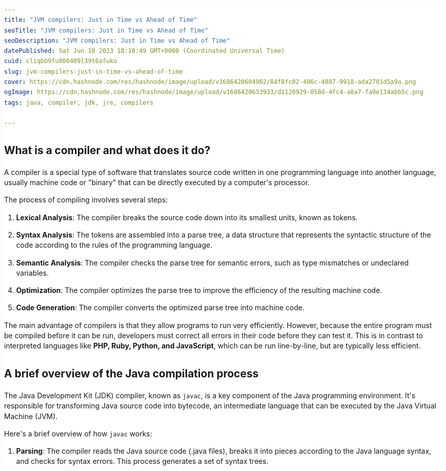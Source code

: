 ```yaml
---
title: "JVM compilers: Just in Time vs Ahead of Time"
seoTitle: "JVM compilers: Just in Time vs Ahead of Time"
seoDescription: "JVM compilers: Just in Time vs Ahead of Time"
datePublished: Sat Jun 10 2023 18:10:49 GMT+0000 (Coordinated Universal Time)
cuid: cliqbb9fu000409l39t6afuko
slug: jvm-compilers-just-in-time-vs-ahead-of-time
cover: https://cdn.hashnode.com/res/hashnode/image/upload/v1686420604962/84f8fc02-406c-4887-9918-ada2701d5a9a.png
ogImage: https://cdn.hashnode.com/res/hashnode/image/upload/v1686420633933/d1120929-058d-4fc4-a8a7-fa9e134abb5c.png
tags: java, compiler, jdk, jre, compilers

---
```


## What is a compiler and what does it do?

A compiler is a special type of software that translates source code written in one programming language into another language, usually machine code or "binary" that can be directly executed by a computer's processor.

The process of compiling involves several steps:

1. **Lexical Analysis**: The compiler breaks the source code down into its smallest units, known as tokens.
    
2. **Syntax Analysis**: The tokens are assembled into a parse tree, a data structure that represents the syntactic structure of the code according to the rules of the programming language.
    
3. **Semantic Analysis**: The compiler checks the parse tree for semantic errors, such as type mismatches or undeclared variables.
    
4. **Optimization**: The compiler optimizes the parse tree to improve the efficiency of the resulting machine code.
    
5. **Code Generation**: The compiler converts the optimized parse tree into machine code.
    

The main advantage of compilers is that they allow programs to run very efficiently. However, because the entire program must be compiled before it can be run, developers must correct all errors in their code before they can test it. This is in contrast to interpreted languages like **PHP, Ruby, Python, and JavaScript**, which can be run line-by-line, but are typically less efficient.

## A brief overview of the Java compilation process

The Java Development Kit (JDK) compiler, known as `javac`, is a key component of the Java programming environment. It's responsible for transforming Java source code into bytecode, an intermediate language that can be executed by the Java Virtual Machine (JVM).

Here's a brief overview of how `javac` works:

1. **Parsing**: The compiler reads the Java source code (.java files), breaks it into pieces according to the Java language syntax, and checks for syntax errors. This process generates a set of syntax trees.
    